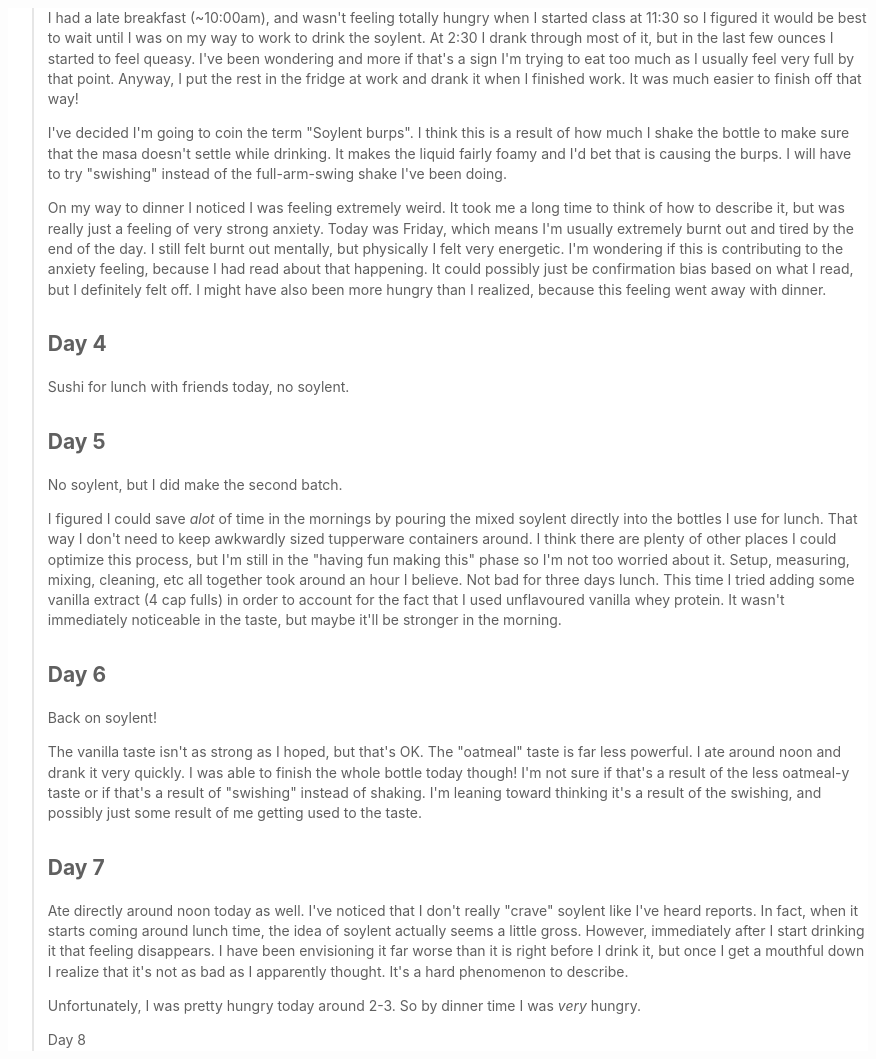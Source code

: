>
> I had a late breakfast (~10:00am), and wasn't feeling totally hungry when I started class at 11:30 so I figured it would be best to wait until I was on my way to work to drink the soylent. At 2:30 I drank through most of it, but in the last few ounces I started to feel queasy. I've been wondering and more if that's a sign I'm trying to eat too much as I usually feel very full by that point. Anyway, I put the rest in the fridge at work and drank it when I finished work. It was much easier to finish off that way!
>
> I've decided I'm going to coin the term "Soylent burps". I think this is a result of how much I shake the bottle to make sure that the masa doesn't settle while drinking. It makes the liquid fairly foamy and I'd bet that is causing the burps. I will have to try "swishing" instead of the full-arm-swing shake I've been doing.
>
> On my way to dinner I noticed I was feeling extremely weird. It took me a long time to think of how to describe it, but was really just a feeling of very strong anxiety. Today was Friday, which means I'm usually extremely burnt out and tired by the end of the day. I still felt burnt out mentally, but physically I felt very energetic. I'm wondering if this is contributing to the anxiety feeling, because I had read about that happening. It could possibly just be confirmation bias based on what I read, but I definitely felt off. I might have also been more hungry than I realized, because this feeling went away with dinner.
>
> Day 4
> -----
>
> Sushi for lunch with friends today, no soylent.
>
> Day 5
> -----
>
> No soylent, but I did make the second batch.
>
> I figured I could save *alot* of time in the mornings by pouring the mixed soylent directly into the bottles I use for lunch. That way I don't need to keep awkwardly sized tupperware containers around. I think there are plenty of other places I could optimize this process, but I'm still in the "having fun making this" phase so I'm not too worried about it. Setup, measuring, mixing, cleaning, etc all together took around an hour I believe. Not bad for three days lunch. This time I tried adding some vanilla extract (4 cap fulls) in order to account for the fact that I used unflavoured vanilla whey protein. It wasn't immediately noticeable in the taste, but maybe it'll be stronger in the morning.
>
> Day 6
> -----
>
> Back on soylent!
>
> The vanilla taste isn't as strong as I hoped, but that's OK. The "oatmeal" taste is far less powerful.
> I ate around noon and drank it very quickly. I was able to finish the whole bottle today though! I'm not sure if that's a result of the less oatmeal-y taste or if that's a result of "swishing" instead of shaking. I'm leaning toward thinking it's a result of the swishing, and possibly just some result of me getting used to the taste.
>
> Day 7
> -----
>
> Ate directly around noon today as well. I've noticed that I don't really "crave" soylent like I've heard reports. In fact, when it starts coming around lunch time, the idea of soylent actually seems a little gross. However, immediately after I start drinking it that feeling disappears. I have been envisioning it far worse than it is right before I drink it, but once I get a mouthful down I realize that it's not as bad as I apparently thought. It's a hard phenomenon to describe.
>
> Unfortunately, I was pretty hungry today around 2-3. So by dinner time I was _very_ hungry.
>
> Day 8